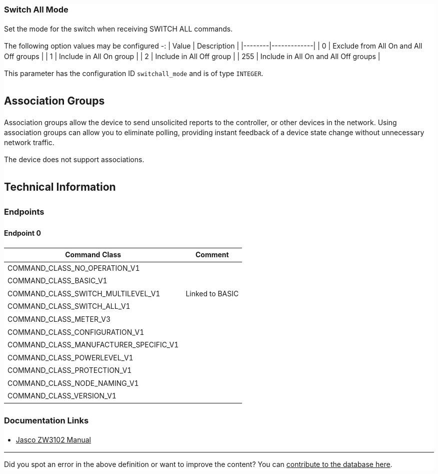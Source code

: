 ### Switch All Mode

Set the mode for the switch when receiving SWITCH ALL commands.

The following option values may be configured -:
| Value  | Description |
|--------|-------------|
| 0 | Exclude from All On and All Off groups |
| 1 | Include in All On group |
| 2 | Include in All Off group |
| 255 | Include in All On and All Off groups |

This parameter has the configuration ID ```switchall_mode``` and is of type ```INTEGER```.


## Association Groups

Association groups allow the device to send unsolicited reports to the controller, or other devices in the network. Using association groups can allow you to eliminate polling, providing instant feedback of a device state change without unnecessary network traffic.

The device does not support associations.
## Technical Information

### Endpoints

#### Endpoint 0

| Command Class | Comment |
|---------------|---------|
| COMMAND_CLASS_NO_OPERATION_V1| |
| COMMAND_CLASS_BASIC_V1| |
| COMMAND_CLASS_SWITCH_MULTILEVEL_V1| Linked to BASIC|
| COMMAND_CLASS_SWITCH_ALL_V1| |
| COMMAND_CLASS_METER_V3| |
| COMMAND_CLASS_CONFIGURATION_V1| |
| COMMAND_CLASS_MANUFACTURER_SPECIFIC_V1| |
| COMMAND_CLASS_POWERLEVEL_V1| |
| COMMAND_CLASS_PROTECTION_V1| |
| COMMAND_CLASS_NODE_NAMING_V1| |
| COMMAND_CLASS_VERSION_V1| |

### Documentation Links

* [Jasco ZW3102 Manual](https://www.opensmarthouse.org/zwavedatabase/753/Jasco-ZW3102.pdf)

---

Did you spot an error in the above definition or want to improve the content?
You can [contribute to the database here](https://www.opensmarthouse.org/zwavedatabase/753).
